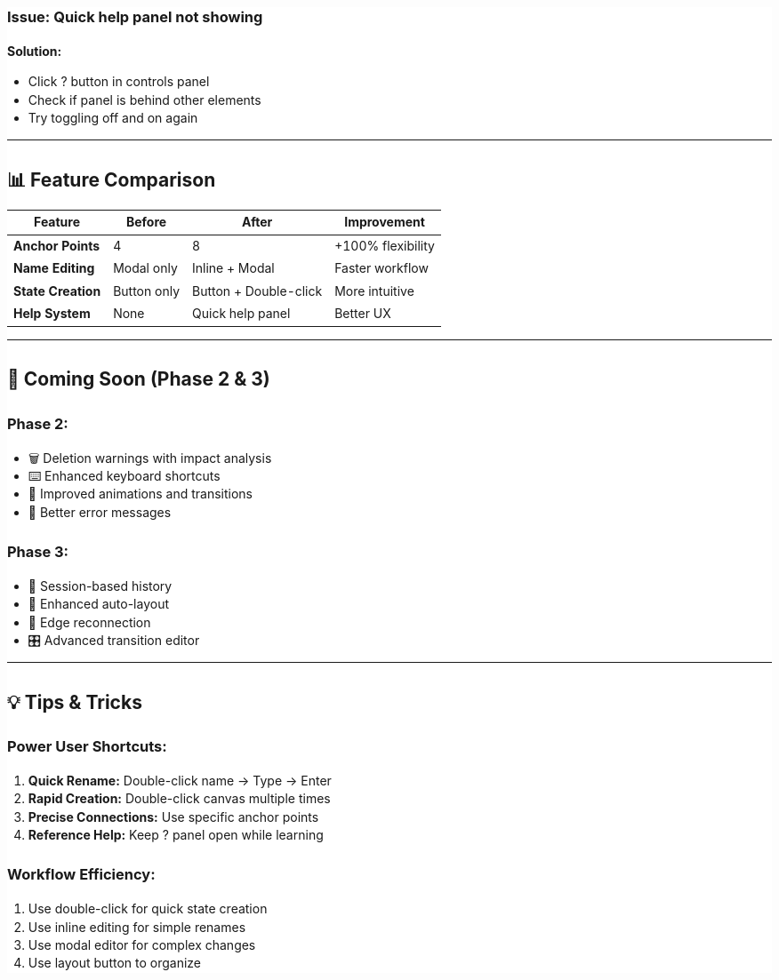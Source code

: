 ### Issue: Quick help panel not showing
**Solution:**
- Click ? button in controls panel
- Check if panel is behind other elements
- Try toggling off and on again

---

## 📊 Feature Comparison

| Feature | Before | After | Improvement |
|---------|--------|-------|-------------|
| **Anchor Points** | 4 | 8 | +100% flexibility |
| **Name Editing** | Modal only | Inline + Modal | Faster workflow |
| **State Creation** | Button only | Button + Double-click | More intuitive |
| **Help System** | None | Quick help panel | Better UX |

---

## 🚀 Coming Soon (Phase 2 & 3)

### Phase 2:
- 🗑️ Deletion warnings with impact analysis
- ⌨️ Enhanced keyboard shortcuts
- 🎨 Improved animations and transitions
- 📝 Better error messages

### Phase 3:
- 💾 Session-based history
- 📐 Enhanced auto-layout
- 🔄 Edge reconnection
- 🎛️ Advanced transition editor

---

## 💡 Tips & Tricks

### Power User Shortcuts:
1. **Quick Rename:** Double-click name → Type → Enter
2. **Rapid Creation:** Double-click canvas multiple times
3. **Precise Connections:** Use specific anchor points
4. **Reference Help:** Keep ? panel open while learning

### Workflow Efficiency:
1. Use double-click for quick state creation
2. Use inline editing for simple renames
3. Use modal editor for complex changes
4. Use layout button to organize
